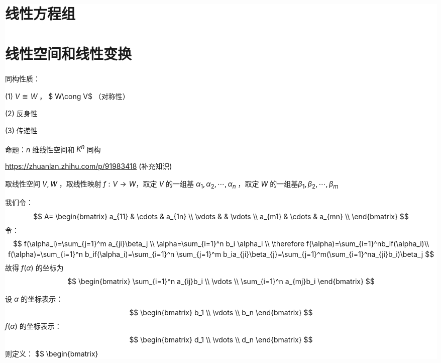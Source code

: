 # 线性方程组

# 线性空间和线性变换

同构性质：

(1) $V\cong W$ ， $ W\cong V$ （对称性）

(2) 反身性

(3) 传递性

命题：$n$ 维线性空间和 $K^n$ 同构

https://zhuanlan.zhihu.com/p/91983418 (补充知识)

取线性空间 $V,W$ ，取线性映射 $f:V \rightarrow W$，取定 $V$ 的一组基 $\alpha_1,\alpha_2,\cdots,\alpha_n$ ，取定 $W$ 的一组基$\beta_1,\beta_2,\cdots,\beta_m$

我们令：
$$
A=
\begin{bmatrix}
a_{11} & \cdots & a_{1n} \\
\vdots &        & \vdots \\
a_{m1} & \cdots & a_{mn}  \\
\end{bmatrix}
$$
令：
$$
f(\alpha_i)=\sum_{j=1}^m a_{ji}\beta_j \\
\alpha=\sum_{i=1}^n b_i \alpha_i \\
\therefore f(\alpha)=\sum_{i=1}^nb_if(\alpha_i)\\
f(\alpha)=\sum_{i=1}^n b_if(\alpha_i)=\sum_{i=1}^n \sum_{j=1}^m b_ia_{ji}\beta_{j}=\sum_{j=1}^m(\sum_{i=1}^na_{ji}b_i)\beta_j
$$
故得 $f(\alpha)$ 的坐标为
$$
\begin{bmatrix}
\sum_{i=1}^n a_{ij}b_i \\
\vdots \\
\sum_{i=1}^n a_{mj}b_i
\end{bmatrix}
$$


设 $\alpha$ 的坐标表示：
$$
\begin{bmatrix}
b_1 \\
\vdots \\
b_n
\end{bmatrix}
$$
$f(\alpha)$ 的坐标表示：
$$
\begin{bmatrix}
d_1 \\
\vdots \\
d_n
\end{bmatrix}
$$
则定义：
$$
\begin{bmatrix}